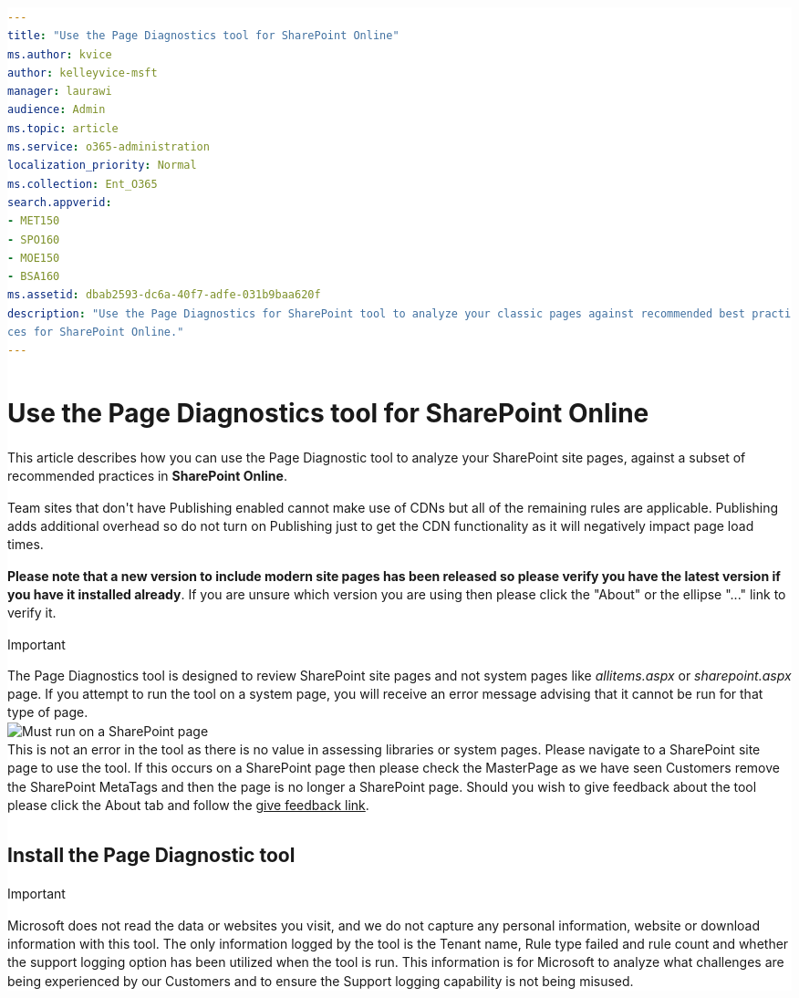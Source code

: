 ```yaml
---
title: "Use the Page Diagnostics tool for SharePoint Online"
ms.author: kvice
author: kelleyvice-msft
manager: laurawi
audience: Admin
ms.topic: article
ms.service: o365-administration
localization_priority: Normal
ms.collection: Ent_O365
search.appverid:
- MET150
- SPO160
- MOE150
- BSA160
ms.assetid: dbab2593-dc6a-40f7-adfe-031b9baa620f
description: "Use the Page Diagnostics for SharePoint tool to analyze your classic pages against recommended best practices for SharePoint Online."
---
```


# Use the Page Diagnostics tool for SharePoint Online

This article describes how you can use the Page Diagnostic tool to analyze your SharePoint site pages, against a subset of recommended practices in **SharePoint Online**. 
  
Team sites that don't have Publishing enabled cannot make use of CDNs but all of the remaining rules are applicable. Publishing adds additional overhead so do not turn on Publishing just to get the CDN functionality as it will negatively impact page load times.

**Please note that a new version to include modern site pages has been released so please verify you have the latest version if you have it installed already**. 
If you are unsure which version you are using then please click the "About" or the ellipse "..." link to verify it.
  
> [!IMPORTANT]
> The Page Diagnostics tool is designed to review SharePoint site pages and not system pages like *allitems.aspx* or *sharepoint.aspx* page. If you attempt to run the tool on a system page, you will receive an error message advising that it cannot be run for that type of page.<br/> ![Must run on a SharePoint page](media/34aadfff-1009-496b-9c87-4fc2780e017c.png)<br/>This is not an error in the tool as there is no value in assessing libraries or system pages. Please navigate to a SharePoint site page to use the tool. If this occurs on a SharePoint page then please check the MasterPage as we have seen Customers remove the SharePoint MetaTags and then the page is no longer a SharePoint page. Should you wish to give feedback about the tool please click the About tab and follow the ﻿[give feedback link](https://go.microsoft.com/fwlink/?linkid=874109). 
  
## Install the Page Diagnostic tool

> [!IMPORTANT]
> Microsoft does not read the data or websites you visit, and we do not capture any personal information, website or download information with this tool. The only information logged by the tool is the Tenant name, Rule type failed and rule count and whether the support logging option has been utilized when the tool is run. This information is for Microsoft to analyze what challenges are being experienced by our Customers and to ensure the Support logging capability is not being misused.
